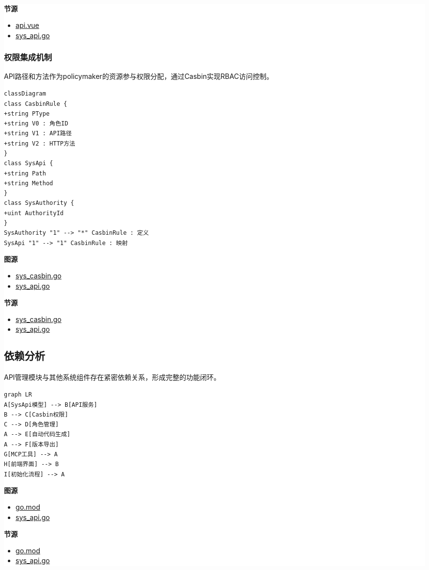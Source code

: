 **节源**
- [api.vue](file://web/src/view/superAdmin/api/api.vue)
- [sys_api.go](file://server/api/v1/system/sys_api.go)

### 权限集成机制
API路径和方法作为policymaker的资源参与权限分配，通过Casbin实现RBAC访问控制。

```mermaid
classDiagram
class CasbinRule {
+string PType
+string V0 : 角色ID
+string V1 : API路径
+string V2 : HTTP方法
}
class SysApi {
+string Path
+string Method
}
class SysAuthority {
+uint AuthorityId
}
SysAuthority "1" --> "*" CasbinRule : 定义
SysApi "1" --> "1" CasbinRule : 映射
```

**图源**
- [sys_casbin.go](file://server/service/system/sys_casbin.go)
- [sys_api.go](file://server/model/system/sys_api.go)

**节源**
- [sys_casbin.go](file://server/service/system/sys_casbin.go)
- [sys_api.go](file://server/model/system/sys_api.go)

## 依赖分析
API管理模块与其他系统组件存在紧密依赖关系，形成完整的功能闭环。

```mermaid
graph LR
A[SysApi模型] --> B[API服务]
B --> C[Casbin权限]
C --> D[角色管理]
A --> E[自动代码生成]
A --> F[版本导出]
G[MCP工具] --> A
H[前端界面] --> B
I[初始化流程] --> A
```

**图源**
- [go.mod](file://go.mod)
- [sys_api.go](file://server/model/system/sys_api.go)

**节源**
- [go.mod](file://go.mod)
- [sys_api.go](file://server/model/system/sys_api.go)
